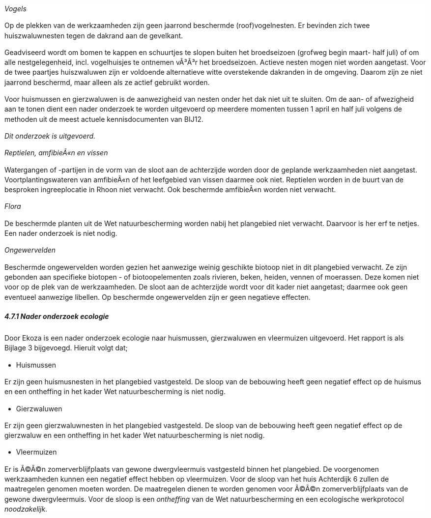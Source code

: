 *Vogels*

Op de plekken van de werkzaamheden zijn geen jaarrond beschermde (roof)vogelnesten. Er bevinden zich twee huiszwaluwnesten tegen de dakrand aan de gevelkant.

Geadviseerd wordt om bomen te kappen en schuurtjes te slopen buiten het broedseizoen (grofweg begin maart\- half juli) of om alle nestgelegenheid, incl. vogelhuisjes te ontnemen vÃ³Ã³r het broedseizoen. Actieve nesten mogen niet worden aangetast. Voor de twee paartjes huiszwaluwen zijn er voldoende alternatieve witte overstekende dakranden in de omgeving. Daarom zijn ze niet jaarrond beschermd, maar alleen als ze actief gebruikt worden.

Voor huismussen en gierzwaluwen is de aanwezigheid van nesten onder het dak niet uit te sluiten. Om de aan\- of afwezigheid aan te tonen dient een nader onderzoek te worden uitgevoerd op meerdere momenten tussen 1 april en half juli volgens de methoden uit de meest actuele kennisdocumenten van BIJ12\.

*Dit onderzoek is uitgevoerd.*

*Reptielen, amfibieÃ«n en vissen*

Watergangen of \-partijen in de vorm van de sloot aan de achterzijde worden door de geplande werkzaamheden niet aangetast. Voortplantingswateren van amfibieÃ«n of het leefgebied van vissen daarmee ook niet. Reptielen worden in de buurt van de besproken ingreeplocatie in Rhoon niet verwacht. Ook beschermde amfibieÃ«n worden niet verwacht.

*Flora*

De beschermde planten uit de Wet natuurbescherming worden nabij het plangebied niet verwacht. Daarvoor is her erf te netjes. Een nader onderzoek is niet nodig.

*Ongewervelden*

Beschermde ongewervelden worden gezien het aanwezige weinig geschikte biotoop niet in dit plangebied verwacht. Ze zijn gebonden aan specifieke biotopen \- of biotoopelementen zoals rivieren, beken, heiden, vennen of moerassen. Deze komen niet voor op de plek van de werkzaamheden. De sloot aan de achterzijde wordt voor dit kader niet aangetast; daarmee ook geen eventueel aanwezige libellen. Op beschermde ongewervelden zijn er geen negatieve effecten.

##### 4\.7\.1 Nader onderzoek ecologie

Door Ekoza is een nader onderzoek ecologie naar huismussen, gierzwaluwen en vleermuizen uitgevoerd. Het rapport is als Bijlage 3 bijgevoegd. Hieruit volgt dat;

* Huismussen

Er zijn geen huismusnesten in het plangebied vastgesteld. De sloop van de bebouwing heeft geen negatief effect op de huismus en een ontheffing in het kader Wet natuurbescherming is niet nodig.

* Gierzwaluwen

Er zijn geen gierzwaluwnesten in het plangebied vastgesteld. De sloop van de bebouwing heeft geen negatief effect op de gierzwaluw en een ontheffing in het kader Wet natuurbescherming is niet nodig.

* Vleermuizen

Er is Ã©Ã©n zomerverblijfplaats van gewone dwergvleermuis vastgesteld binnen het plangebied. De voorgenomen werkzaamheden kunnen een negatief effect hebben op vleermuizen. Voor de sloop van het huis Achterdijk 6 zullen de maatregelen genomen moeten worden. De maatregelen dienen te worden genomen voor Ã©Ã©n zomerverblijfplaats van de gewone dwergvleermuis. Voor de sloop is een *ontheffing* van de Wet natuurbescherming en een ecologische werkprotocol *noodzakelijk*.
